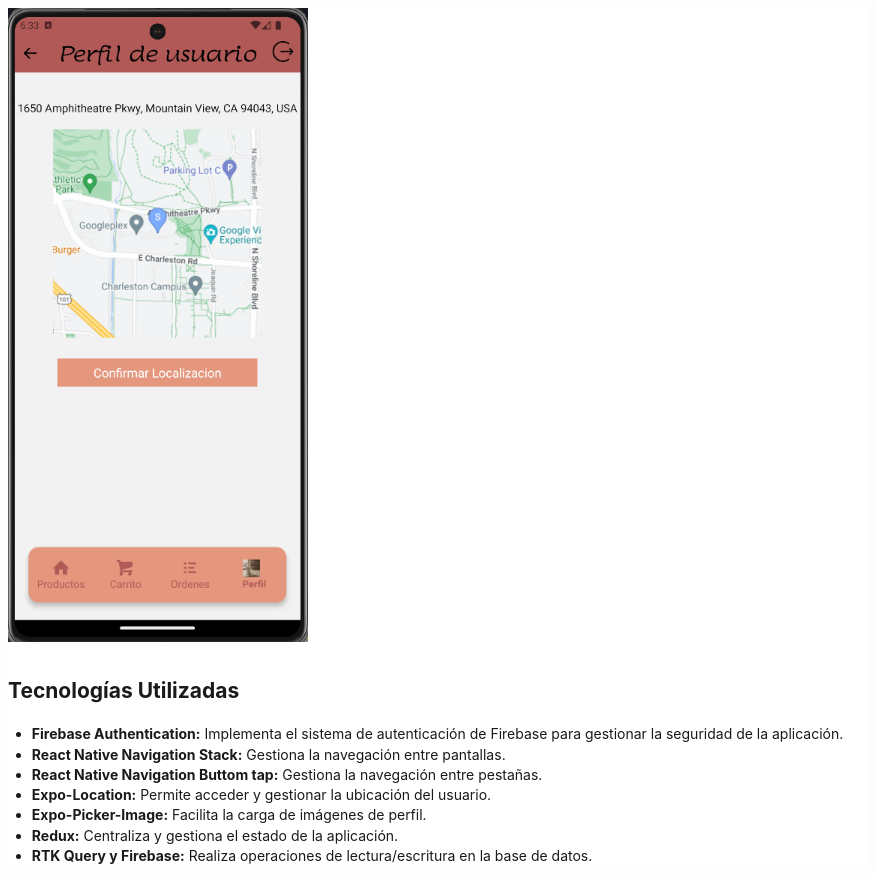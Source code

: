 <img src="./screenshot/Screenshot10_Localizacion_Confirmar.png" width="300" >

## Tecnologías Utilizadas

- **Firebase Authentication:** Implementa el sistema de autenticación de Firebase para gestionar la seguridad de la aplicación.
- **React Native Navigation Stack:** Gestiona la navegación entre pantallas.
- **React Native Navigation Buttom tap:** Gestiona la navegación entre pestañas.
- **Expo-Location:** Permite acceder y gestionar la ubicación del usuario.
- **Expo-Picker-Image:** Facilita la carga de imágenes de perfil.
- **Redux:** Centraliza y gestiona el estado de la aplicación.
- **RTK Query y Firebase:** Realiza operaciones de lectura/escritura en la base de datos.
